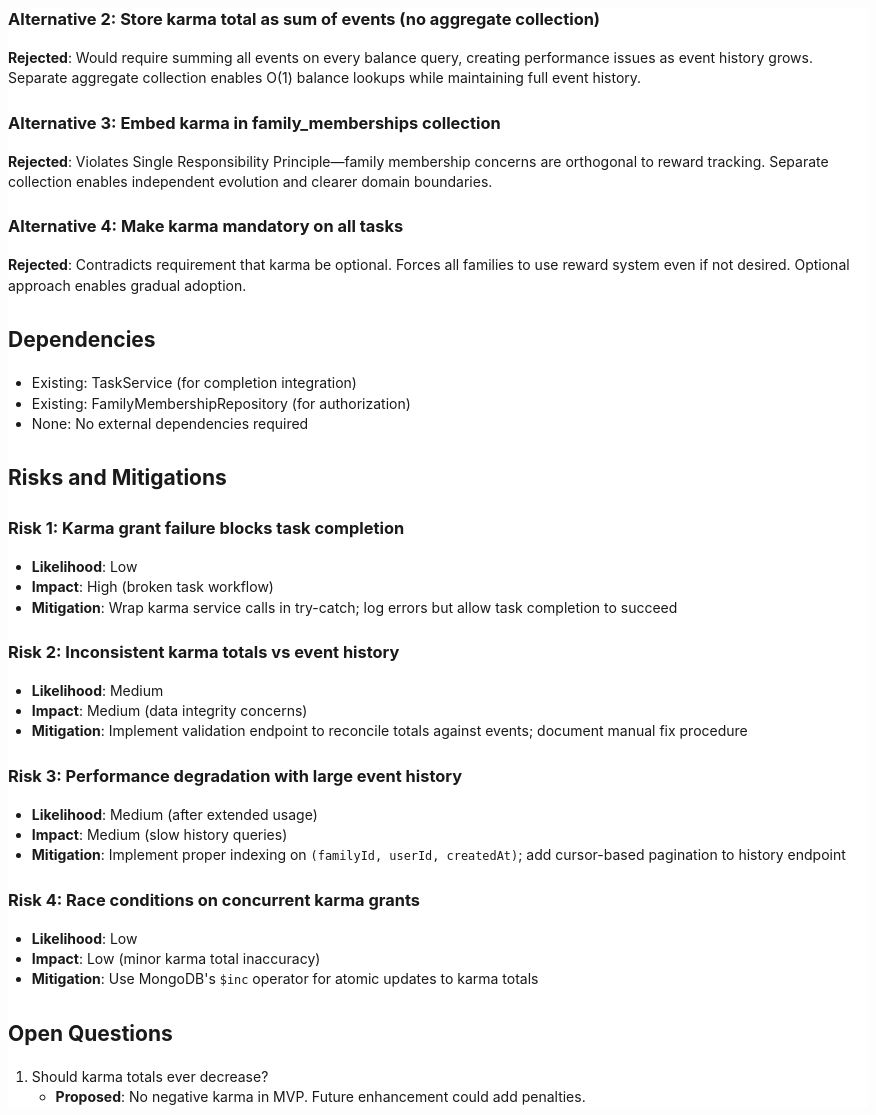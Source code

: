 ### Alternative 2: Store karma total as sum of events (no aggregate collection)
**Rejected**: Would require summing all events on every balance query, creating performance issues as event history grows. Separate aggregate collection enables O(1) balance lookups while maintaining full event history.

### Alternative 3: Embed karma in family_memberships collection
**Rejected**: Violates Single Responsibility Principle—family membership concerns are orthogonal to reward tracking. Separate collection enables independent evolution and clearer domain boundaries.

### Alternative 4: Make karma mandatory on all tasks
**Rejected**: Contradicts requirement that karma be optional. Forces all families to use reward system even if not desired. Optional approach enables gradual adoption.

## Dependencies
- Existing: TaskService (for completion integration)
- Existing: FamilyMembershipRepository (for authorization)
- None: No external dependencies required

## Risks and Mitigations

### Risk 1: Karma grant failure blocks task completion
- **Likelihood**: Low
- **Impact**: High (broken task workflow)
- **Mitigation**: Wrap karma service calls in try-catch; log errors but allow task completion to succeed

### Risk 2: Inconsistent karma totals vs event history
- **Likelihood**: Medium
- **Impact**: Medium (data integrity concerns)
- **Mitigation**: Implement validation endpoint to reconcile totals against events; document manual fix procedure

### Risk 3: Performance degradation with large event history
- **Likelihood**: Medium (after extended usage)
- **Impact**: Medium (slow history queries)
- **Mitigation**: Implement proper indexing on `(familyId, userId, createdAt)`; add cursor-based pagination to history endpoint

### Risk 4: Race conditions on concurrent karma grants
- **Likelihood**: Low
- **Impact**: Low (minor karma total inaccuracy)
- **Mitigation**: Use MongoDB's `$inc` operator for atomic updates to karma totals

## Open Questions
1. Should karma totals ever decrease?
   - **Proposed**: No negative karma in MVP. Future enhancement could add penalties.
